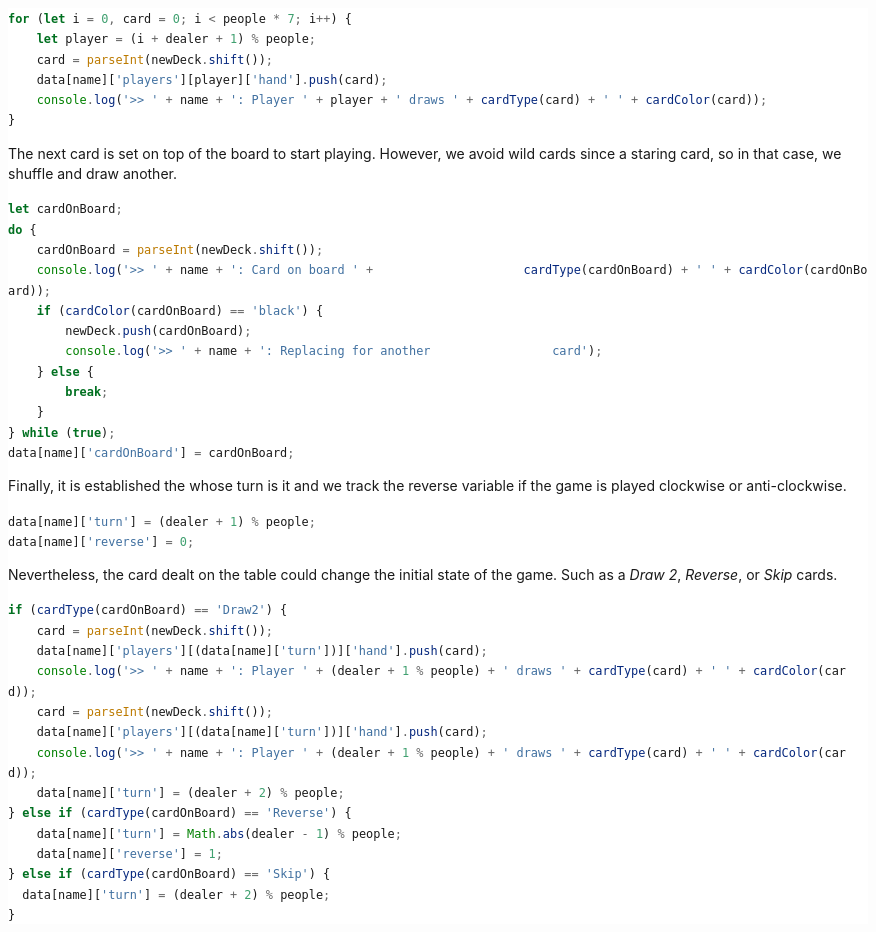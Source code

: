 ```javascript
for (let i = 0, card = 0; i < people * 7; i++) {
	let player = (i + dealer + 1) % people;
	card = parseInt(newDeck.shift());
	data[name]['players'][player]['hand'].push(card);
	console.log('>> ' + name + ': Player ' + player + ' draws ' + cardType(card) + ' ' + cardColor(card));
}
```

The next card is set on top of the board to start playing. However, we avoid wild cards since a staring card, so in that case, we shuffle and draw another.

```javascript
let cardOnBoard;
do {
	cardOnBoard = parseInt(newDeck.shift());
	console.log('>> ' + name + ': Card on board ' + 					cardType(cardOnBoard) + ' ' + cardColor(cardOnBoard));
	if (cardColor(cardOnBoard) == 'black') {
		newDeck.push(cardOnBoard);
		console.log('>> ' + name + ': Replacing for another 				card');
	} else {
		break;
	}
} while (true);
data[name]['cardOnBoard'] = cardOnBoard;
```

Finally, it is established the whose turn is it and we track the reverse variable if the game is played clockwise or anti-clockwise.

```javascript
data[name]['turn'] = (dealer + 1) % people;
data[name]['reverse'] = 0;
```

Nevertheless, the card dealt on the table could change the initial state of the game. Such as a _Draw 2_, _Reverse_, or _Skip_ cards.

```javascript
if (cardType(cardOnBoard) == 'Draw2') {
	card = parseInt(newDeck.shift());
	data[name]['players'][(data[name]['turn'])]['hand'].push(card);
	console.log('>> ' + name + ': Player ' + (dealer + 1 % people) + ' draws ' + cardType(card) + ' ' + cardColor(card));
	card = parseInt(newDeck.shift());
	data[name]['players'][(data[name]['turn'])]['hand'].push(card);
	console.log('>> ' + name + ': Player ' + (dealer + 1 % people) + ' draws ' + cardType(card) + ' ' + cardColor(card));
	data[name]['turn'] = (dealer + 2) % people;
} else if (cardType(cardOnBoard) == 'Reverse') {
	data[name]['turn'] = Math.abs(dealer - 1) % people;
	data[name]['reverse'] = 1;
} else if (cardType(cardOnBoard) == 'Skip') {
  data[name]['turn'] = (dealer + 2) % people;
}
```
